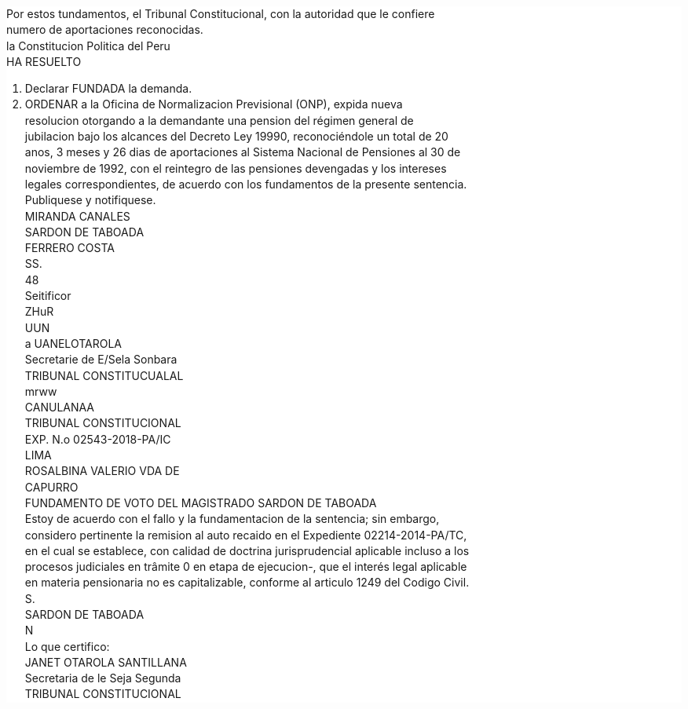 Por estos tundamentos, el Tribunal Constitucional, con la autoridad que le confiere  
numero de aportaciones reconocidas.  
la Constitucion Politica del Peru  
HA RESUELTO  
1. Declarar FUNDADA la demanda.  
2. ORDENAR a la Oficina de Normalizacion Previsional (ONP), expida nueva  
resolucion otorgando a la demandante una pension del régimen general de  
jubilacion bajo los alcances del Decreto Ley 19990, reconociéndole un total de 20  
anos, 3 meses y 26 dias de aportaciones al Sistema Nacional de Pensiones al 30 de  
noviembre de 1992, con el reintegro de las pensiones devengadas y los intereses  
legales correspondientes, de acuerdo con los fundamentos de la presente sentencia.  
Publiquese y notifiquese.  
MIRANDA CANALES  
SARDON DE TABOADA  
FERRERO COSTA  
SS.  
48  
Seitificor  
ZHuR  
UUN  
a UANELOTAROLA  
Secretarie de E/Sela Sonbara  
TRIBUNAL CONSTITUCUALAL  
mrww  
CANULANAA  
TRIBUNAL CONSTITUCIONAL  
EXP. N.o 02543-2018-PA/IC  
LIMA  
ROSALBINA VALERIO VDA DE  
CAPURRO  
FUNDAMENTO DE VOTO DEL MAGISTRADO SARDON DE TABOADA  
Estoy de acuerdo con el fallo y la fundamentacion de la sentencia; sin embargo,  
considero pertinente la remision al auto recaido en el Expediente 02214-2014-PA/TC,  
en el cual se establece, con calidad de doctrina jurisprudencial aplicable incluso a los  
procesos judiciales en trâmite 0 en etapa de ejecucion-, que el interés legal aplicable  
en materia pensionaria no es capitalizable, conforme al articulo 1249 del Codigo Civil.  
S.  
SARDON DE TABOADA  
N  
Lo que certifico:  
JANET OTAROLA SANTILLANA  
Secretaria de le Seja Segunda  
TRIBUNAL CONSTITUCIONAL